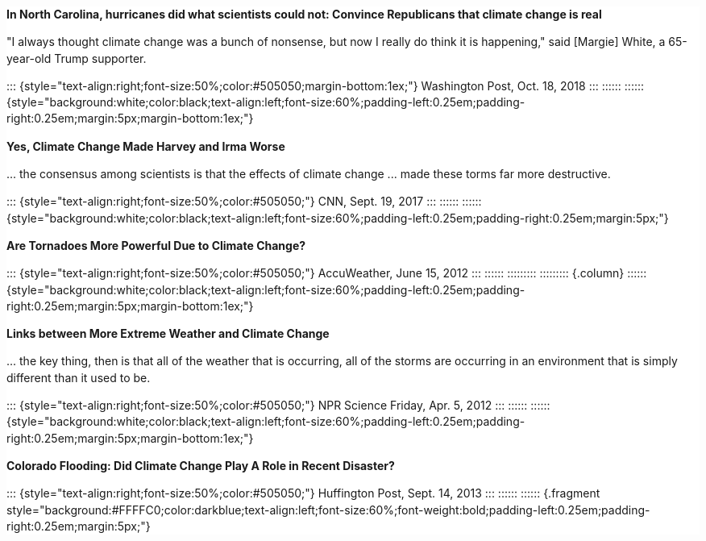 **In North Carolina, hurricanes did what scientists could not: Convince 
Republicans that climate change is real**

"I always thought climate change was a bunch of nonsense, but now I really do 
think it is happening," said [Margie] White, a 65-year-old Trump supporter.

::: {style="text-align:right;font-size:50%;color:#505050;margin-bottom:1ex;"}
Washington Post, Oct. 18, 2018
:::
::::::
:::::: {style="background:white;color:black;text-align:left;font-size:60%;padding-left:0.25em;padding-right:0.25em;margin:5px;margin-bottom:1ex;"}

**Yes, Climate Change Made Harvey and Irma Worse**

... the consensus among scientists is that the effects of climate change ... 
made these torms far more destructive.

::: {style="text-align:right;font-size:50%;color:#505050;"}
CNN, Sept. 19, 2017
:::
::::::
:::::: {style="background:white;color:black;text-align:left;font-size:60%;padding-left:0.25em;padding-right:0.25em;margin:5px;"}

**Are Tornadoes More Powerful Due to Climate Change?**

::: {style="text-align:right;font-size:50%;color:#505050;"}
AccuWeather, June 15, 2012
:::
::::::
:::::::::
::::::::: {.column}
:::::: {style="background:white;color:black;text-align:left;font-size:60%;padding-left:0.25em;padding-right:0.25em;margin:5px;margin-bottom:1ex;"}

**Links between More Extreme Weather and Climate Change**

... the key thing, then is that all of the weather that is occurring, all of 
the storms are occurring in an environment that is simply different than it 
used to be.

::: {style="text-align:right;font-size:50%;color:#505050;"}
NPR Science Friday, Apr. 5, 2012
:::
::::::
:::::: {style="background:white;color:black;text-align:left;font-size:60%;padding-left:0.25em;padding-right:0.25em;margin:5px;margin-bottom:1ex;"}

**Colorado Flooding: Did Climate Change Play A Role in Recent Disaster?**

::: {style="text-align:right;font-size:50%;color:#505050;"}
Huffington Post, Sept. 14, 2013
:::
::::::
:::::: {.fragment style="background:#FFFFC0;color:darkblue;text-align:left;font-size:60%;font-weight:bold;padding-left:0.25em;padding-right:0.25em;margin:5px;"}
